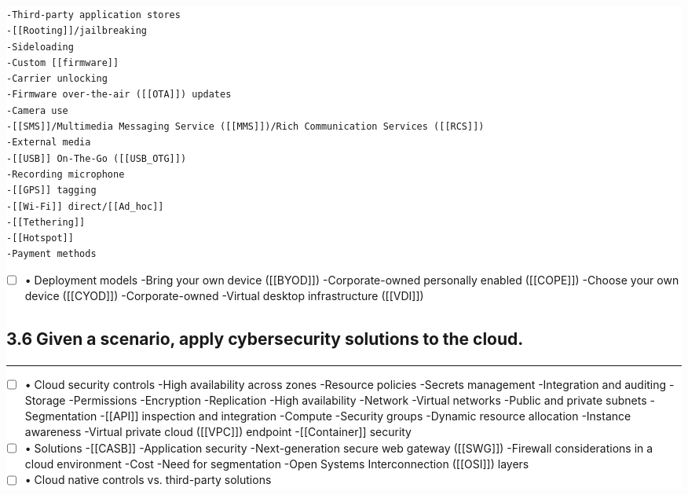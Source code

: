 	-Third-party application stores
	-[[Rooting]]/jailbreaking
	-Sideloading
	-Custom [[firmware]]
	-Carrier unlocking
	-Firmware over-the-air ([[OTA]]) updates
	-Camera use
	-[[SMS]]/Multimedia Messaging Service ([[MMS]])/Rich Communication Services ([[RCS]])
	-External media
	-[[USB]] On-The-Go ([[USB_OTG]])
	-Recording microphone
	-[[GPS]] tagging
	-[[Wi-Fi]] direct/[[Ad_hoc]]
	-[[Tethering]]
	-[[Hotspot]]
	-Payment methods
- [ ] • Deployment models
	-Bring your own device ([[BYOD]])
	-Corporate-owned personally enabled ([[COPE]])
	-Choose your own device ([[CYOD]])
	-Corporate-owned
	-Virtual desktop infrastructure ([[VDI]])

## 3.6 Given a scenario, apply cybersecurity solutions to the cloud.

---
- [ ] • Cloud security controls
	-High availability across zones
	-Resource policies
	-Secrets management
	-Integration and auditing
	-Storage
	-Permissions
	-Encryption
	-Replication
	-High availability
	-Network
	-Virtual networks
	-Public and private subnets
	-Segmentation
	-[[API]] inspection and integration
	-Compute
	-Security groups
	-Dynamic resource allocation
	-Instance awareness
	-Virtual private cloud ([[VPC]]) endpoint
	-[[Container]] security
- [ ] • Solutions
	-[[CASB]]
	-Application security
	-Next-generation secure web gateway ([[SWG]])
	-Firewall considerations in a cloud environment
	-Cost
	-Need for segmentation
	-Open Systems Interconnection ([[OSI]]) layers
- [ ] • Cloud native controls vs. third-party solutions
